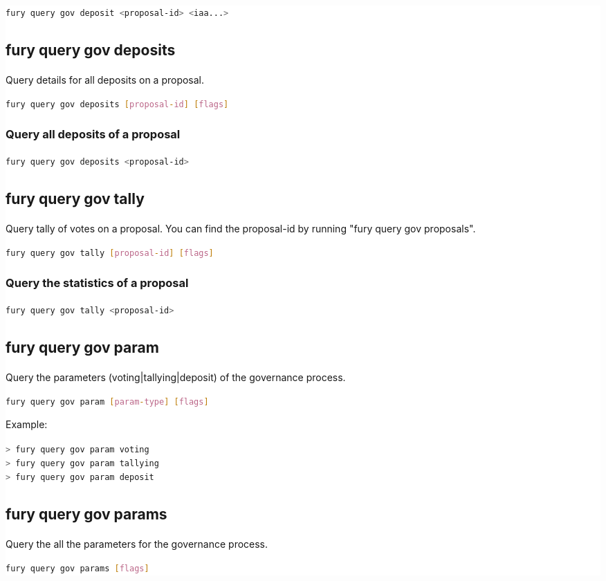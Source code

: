 ```bash
fury query gov deposit <proposal-id> <iaa...>
```

## fury query gov deposits

Query details for all deposits on a proposal.

```bash
fury query gov deposits [proposal-id] [flags]
```

### Query all deposits of a proposal

```bash
fury query gov deposits <proposal-id>
```

## fury query gov tally

Query tally of votes on a proposal. You can find the proposal-id by running "fury query gov proposals".

```bash
fury query gov tally [proposal-id] [flags]
```

### Query the statistics of a proposal

```bash
fury query gov tally <proposal-id>
```

## fury query gov param

Query the parameters (voting|tallying|deposit) of the governance process.

```bash
fury query gov param [param-type] [flags]
```

Example:

```bash
> fury query gov param voting
> fury query gov param tallying
> fury query gov param deposit
```

## fury query gov params

Query the all the parameters for the governance process.

```bash
fury query gov params [flags]
```

